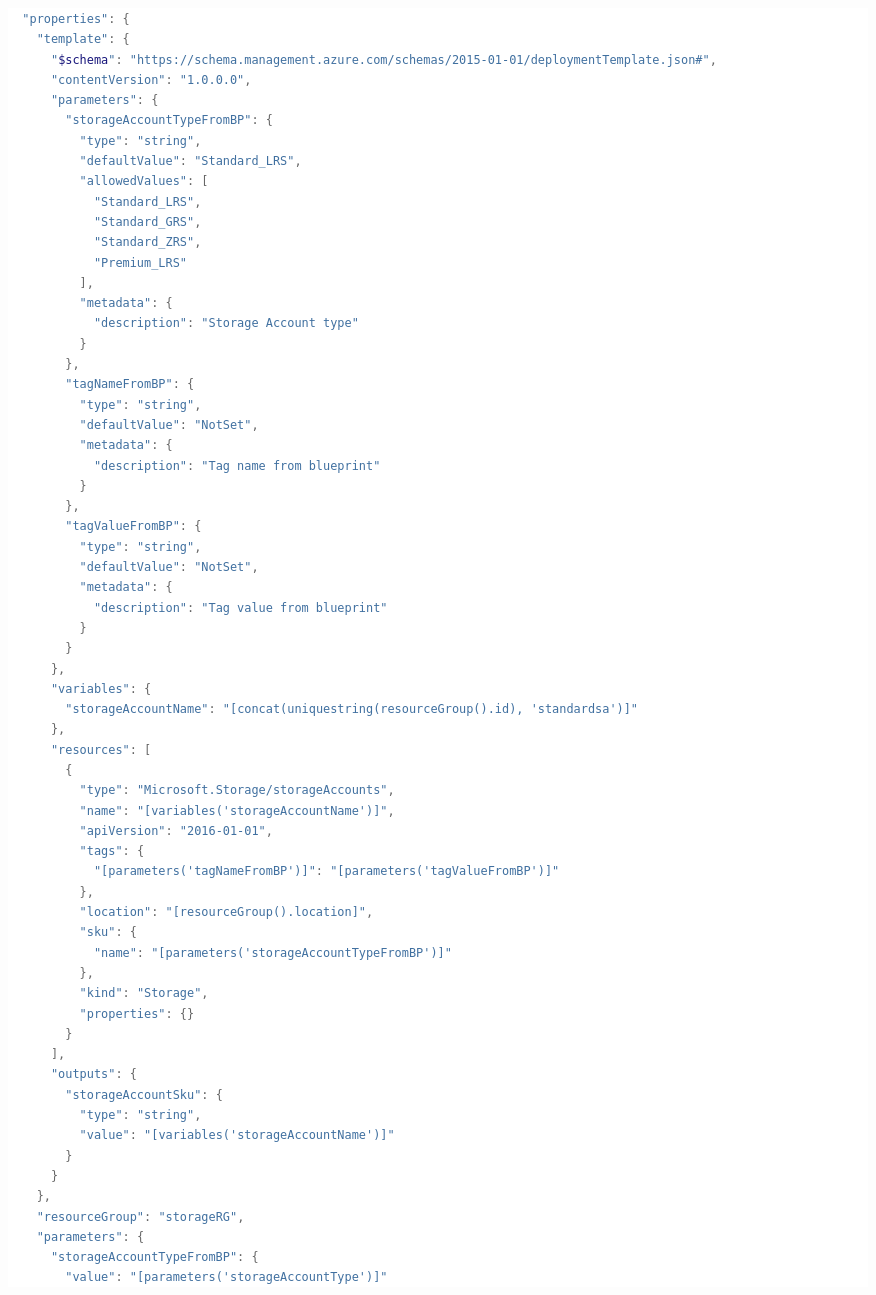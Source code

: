 ```powershell
  "properties": {
    "template": {
      "$schema": "https://schema.management.azure.com/schemas/2015-01-01/deploymentTemplate.json#",
      "contentVersion": "1.0.0.0",
      "parameters": {
        "storageAccountTypeFromBP": {
          "type": "string",
          "defaultValue": "Standard_LRS",
          "allowedValues": [
            "Standard_LRS",
            "Standard_GRS",
            "Standard_ZRS",
            "Premium_LRS"
          ],
          "metadata": {
            "description": "Storage Account type"
          }
        },
        "tagNameFromBP": {
          "type": "string",
          "defaultValue": "NotSet",
          "metadata": {
            "description": "Tag name from blueprint"
          }
        },
        "tagValueFromBP": {
          "type": "string",
          "defaultValue": "NotSet",
          "metadata": {
            "description": "Tag value from blueprint"
          }
        }
      },
      "variables": {
        "storageAccountName": "[concat(uniquestring(resourceGroup().id), 'standardsa')]"
      },
      "resources": [
        {
          "type": "Microsoft.Storage/storageAccounts",
          "name": "[variables('storageAccountName')]",
          "apiVersion": "2016-01-01",
          "tags": {
            "[parameters('tagNameFromBP')]": "[parameters('tagValueFromBP')]"
          },
          "location": "[resourceGroup().location]",
          "sku": {
            "name": "[parameters('storageAccountTypeFromBP')]"
          },
          "kind": "Storage",
          "properties": {}
        }
      ],
      "outputs": {
        "storageAccountSku": {
          "type": "string",
          "value": "[variables('storageAccountName')]"
        }
      }
    },
    "resourceGroup": "storageRG",
    "parameters": {
      "storageAccountTypeFromBP": {
        "value": "[parameters('storageAccountType')]"
```